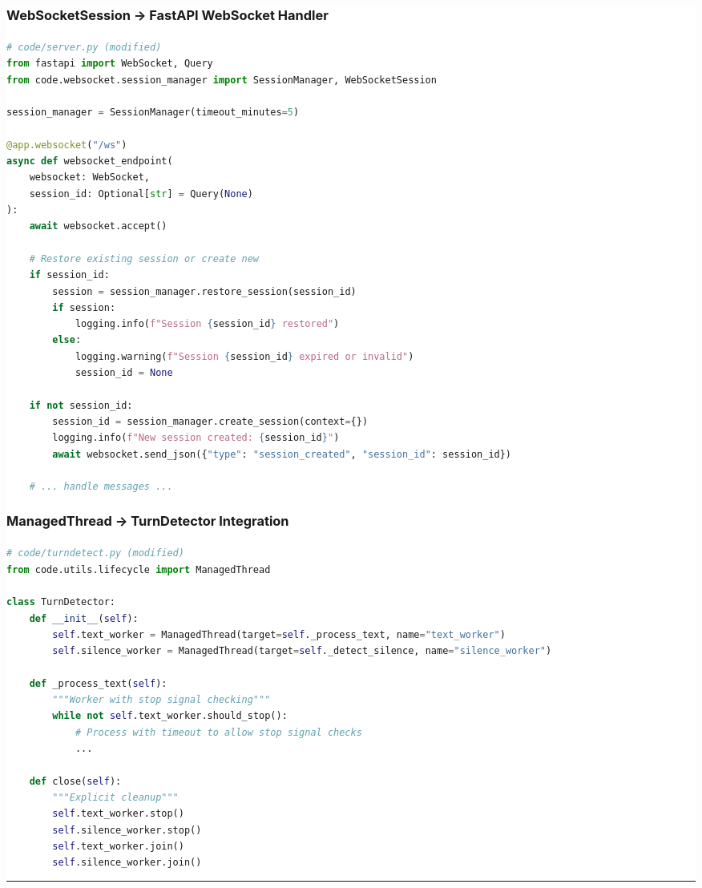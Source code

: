 ### WebSocketSession → FastAPI WebSocket Handler

```python
# code/server.py (modified)
from fastapi import WebSocket, Query
from code.websocket.session_manager import SessionManager, WebSocketSession

session_manager = SessionManager(timeout_minutes=5)

@app.websocket("/ws")
async def websocket_endpoint(
    websocket: WebSocket,
    session_id: Optional[str] = Query(None)
):
    await websocket.accept()

    # Restore existing session or create new
    if session_id:
        session = session_manager.restore_session(session_id)
        if session:
            logging.info(f"Session {session_id} restored")
        else:
            logging.warning(f"Session {session_id} expired or invalid")
            session_id = None

    if not session_id:
        session_id = session_manager.create_session(context={})
        logging.info(f"New session created: {session_id}")
        await websocket.send_json({"type": "session_created", "session_id": session_id})

    # ... handle messages ...
```

### ManagedThread → TurnDetector Integration

```python
# code/turndetect.py (modified)
from code.utils.lifecycle import ManagedThread

class TurnDetector:
    def __init__(self):
        self.text_worker = ManagedThread(target=self._process_text, name="text_worker")
        self.silence_worker = ManagedThread(target=self._detect_silence, name="silence_worker")

    def _process_text(self):
        """Worker with stop signal checking"""
        while not self.text_worker.should_stop():
            # Process with timeout to allow stop signal checks
            ...

    def close(self):
        """Explicit cleanup"""
        self.text_worker.stop()
        self.silence_worker.stop()
        self.text_worker.join()
        self.silence_worker.join()
```

---